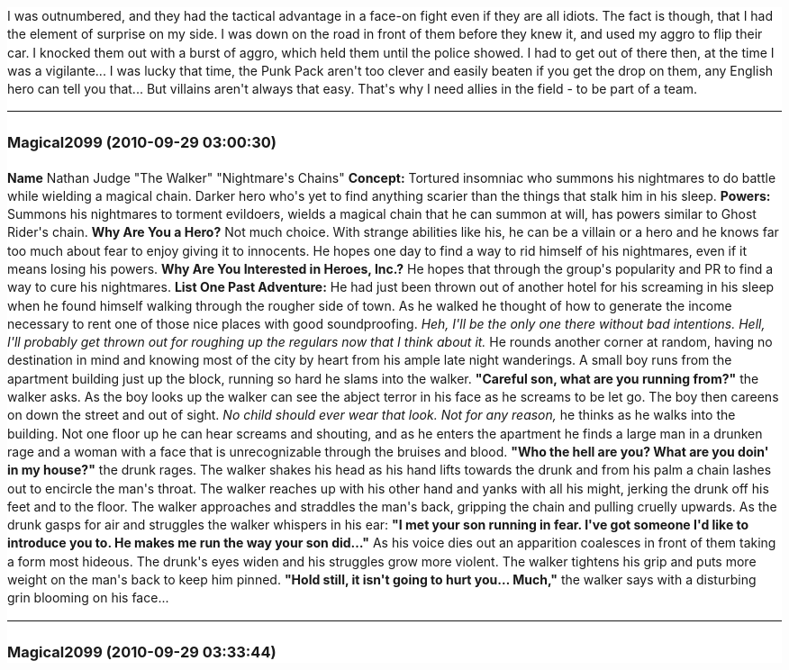 I was outnumbered, and they had the tactical advantage in a face-on fight even if they are all idiots. The fact is though, that I had the element of surprise on my side. I was down on the road in front of them before they knew it, and used my aggro to flip their car. I knocked them out with a burst of aggro, which held them until the police showed. I had to get out of there then, at the time I was a vigilante...
I was lucky that time, the Punk Pack aren't too clever and easily beaten if you get the drop on them, any English hero can tell you that... But villains aren't always that easy. That's why I need allies in the field - to be part of a team.

---

### **Magical2099** (2010-09-29 03:00:30)

**Name** Nathan Judge "The Walker" "Nightmare's Chains"
**Concept:** Tortured insomniac who summons his nightmares to do battle while wielding a magical chain. Darker hero who's yet to find anything scarier than the things that stalk him in his sleep.
**Powers:** Summons his nightmares to torment evildoers, wields a magical chain that he can summon at will, has powers similar to Ghost Rider's chain.
**Why Are You a Hero?** Not much choice. With strange abilities like his, he can be a villain or a hero and he knows far too much about fear to enjoy giving it to innocents. He hopes one day to find a way to rid himself of his nightmares, even if it means losing his powers.
**Why Are You Interested in Heroes, Inc.?** He hopes that through the group's popularity and PR to find a way to cure his nightmares.
**List One Past Adventure:** He had just been thrown out of another hotel for his screaming in his sleep when he found himself walking through the rougher side of town. As he walked he thought of how to generate the income necessary to rent one of those nice places with good soundproofing. *Heh, I'll be the only one there without bad intentions. Hell, I'll probably get thrown out for roughing up the regulars now that I think about it.*
He rounds another corner at random, having no destination in mind and knowing most of the city by heart from his ample late night wanderings. A small boy runs from the apartment building just up the block, running so hard he slams into the walker.
**"Careful son, what are you running from?"** the walker asks.
As the boy looks up the walker can see the abject terror in his face as he screams to be let go. The boy then careens on down the street and out of sight. *No child should ever wear that look. Not for any reason,* he thinks as he walks into the building. Not one floor up he can hear screams and shouting, and as he enters the apartment he finds a large man in a drunken rage and a woman with a face that is unrecognizable through the bruises and blood.
**"Who the hell are you? What are you doin' in my house?"** the drunk rages. The walker shakes his head as his hand lifts towards the drunk and from his palm a chain lashes out to encircle the man's throat. The walker reaches up with his other hand and yanks with all his might, jerking the drunk off his feet and to the floor.
The walker approaches and straddles the man's back, gripping the chain and pulling cruelly upwards. As the drunk gasps for air and struggles the walker whispers in his ear: **"I met your son running in fear. I've got someone I'd like to introduce you to. He makes me run the way your son did…"** As his voice dies out an apparition coalesces in front of them taking a form most hideous.
The drunk's eyes widen and his struggles grow more violent. The walker tightens his grip and puts more weight on the man's back to keep him pinned. **"Hold still, it isn't going to hurt you… Much,"** the walker says with a disturbing grin blooming on his face...

---

### **Magical2099** (2010-09-29 03:33:44)
